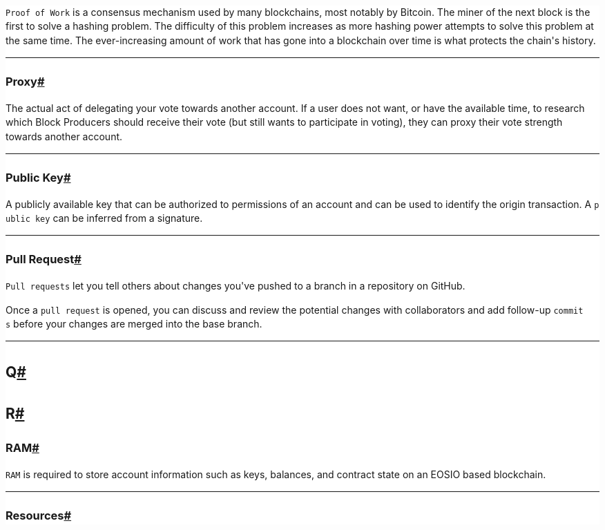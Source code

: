 `Proof of Work` is a consensus mechanism used by many blockchains, most notably by Bitcoin. The miner of the next block is the first to solve a hashing problem. The difficulty of this problem increases as more hashing power attempts to solve this problem at the same time. The ever-increasing amount of work that has gone into a blockchain over time is what protects the chain's history.

---

### Proxy[#](https://guide.eoscostarica.io/docs/tools/glossary#proxy)

The actual act of delegating your vote towards another account. If a user does not want, or have the available time, to research which Block Producers should receive their vote (but still wants to participate in voting), they can proxy their vote strength towards another account.

---

### Public Key[#](https://guide.eoscostarica.io/docs/tools/glossary#public-key)

A publicly available key that can be authorized to permissions of an account and can be used to identify the origin transaction. A `public key` can be inferred from a signature.

---

### Pull Request[#](https://guide.eoscostarica.io/docs/tools/glossary#pull-request)

`Pull requests` let you tell others about changes you've pushed to a branch in a repository on GitHub.

Once a `pull request` is opened, you can discuss and review the potential changes with collaborators and add follow-up `commits` before your changes are merged into the base branch.

---

## **Q**[#](https://guide.eoscostarica.io/docs/tools/glossary#q)

## **R**[#](https://guide.eoscostarica.io/docs/tools/glossary#r)

### RAM[#](https://guide.eoscostarica.io/docs/tools/glossary#ram)

`RAM` is required to store account information such as keys, balances, and contract state on an EOSIO based blockchain.

---

### Resources[#](https://guide.eoscostarica.io/docs/tools/glossary#resources)
